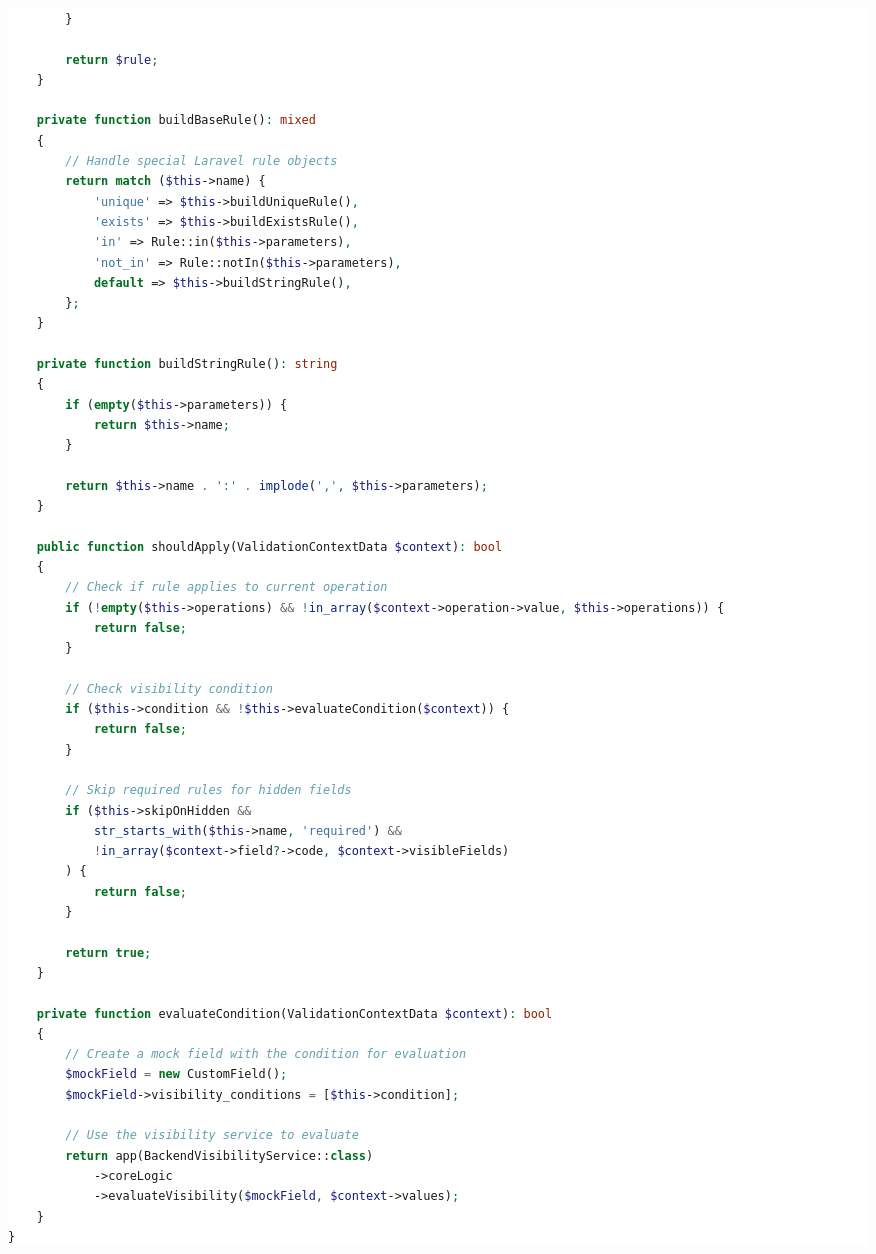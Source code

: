 ```php
        }
        
        return $rule;
    }
    
    private function buildBaseRule(): mixed
    {
        // Handle special Laravel rule objects
        return match ($this->name) {
            'unique' => $this->buildUniqueRule(),
            'exists' => $this->buildExistsRule(),
            'in' => Rule::in($this->parameters),
            'not_in' => Rule::notIn($this->parameters),
            default => $this->buildStringRule(),
        };
    }
    
    private function buildStringRule(): string
    {
        if (empty($this->parameters)) {
            return $this->name;
        }
        
        return $this->name . ':' . implode(',', $this->parameters);
    }

    public function shouldApply(ValidationContextData $context): bool
    {
        // Check if rule applies to current operation
        if (!empty($this->operations) && !in_array($context->operation->value, $this->operations)) {
            return false;
        }

        // Check visibility condition
        if ($this->condition && !$this->evaluateCondition($context)) {
            return false;
        }
        
        // Skip required rules for hidden fields
        if ($this->skipOnHidden && 
            str_starts_with($this->name, 'required') && 
            !in_array($context->field?->code, $context->visibleFields)
        ) {
            return false;
        }

        return true;
    }

    private function evaluateCondition(ValidationContextData $context): bool
    {
        // Create a mock field with the condition for evaluation
        $mockField = new CustomField();
        $mockField->visibility_conditions = [$this->condition];
        
        // Use the visibility service to evaluate
        return app(BackendVisibilityService::class)
            ->coreLogic
            ->evaluateVisibility($mockField, $context->values);
    }
}
```